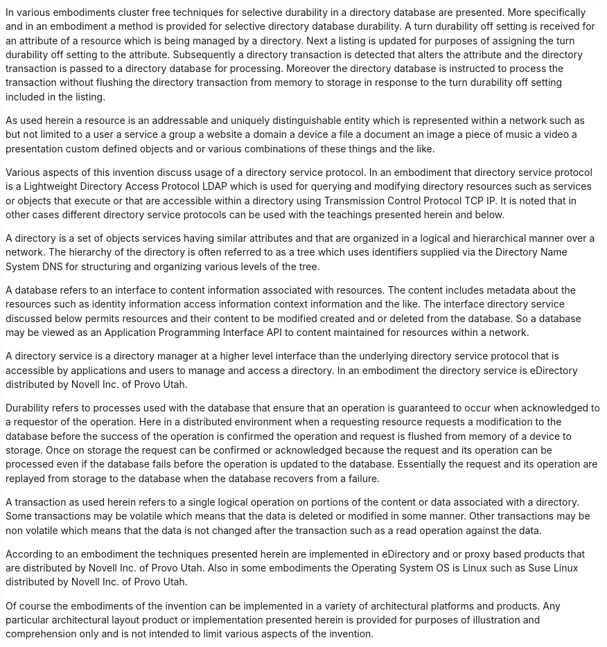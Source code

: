 In various embodiments cluster free techniques for selective durability in a directory database are presented. More specifically and in an embodiment a method is provided for selective directory database durability. A turn durability off setting is received for an attribute of a resource which is being managed by a directory. Next a listing is updated for purposes of assigning the turn durability off setting to the attribute. Subsequently a directory transaction is detected that alters the attribute and the directory transaction is passed to a directory database for processing. Moreover the directory database is instructed to process the transaction without flushing the directory transaction from memory to storage in response to the turn durability off setting included in the listing.

As used herein a resource is an addressable and uniquely distinguishable entity which is represented within a network such as but not limited to a user a service a group a website a domain a device a file a document an image a piece of music a video a presentation custom defined objects and or various combinations of these things and the like.

Various aspects of this invention discuss usage of a directory service protocol. In an embodiment that directory service protocol is a Lightweight Directory Access Protocol LDAP which is used for querying and modifying directory resources such as services or objects that execute or that are accessible within a directory using Transmission Control Protocol TCP IP. It is noted that in other cases different directory service protocols can be used with the teachings presented herein and below.

A directory is a set of objects services having similar attributes and that are organized in a logical and hierarchical manner over a network. The hierarchy of the directory is often referred to as a tree which uses identifiers supplied via the Directory Name System DNS for structuring and organizing various levels of the tree.

A database refers to an interface to content information associated with resources. The content includes metadata about the resources such as identity information access information context information and the like. The interface directory service discussed below permits resources and their content to be modified created and or deleted from the database. So a database may be viewed as an Application Programming Interface API to content maintained for resources within a network.

A directory service is a directory manager at a higher level interface than the underlying directory service protocol that is accessible by applications and users to manage and access a directory. In an embodiment the directory service is eDirectory distributed by Novell Inc. of Provo Utah.

 Durability refers to processes used with the database that ensure that an operation is guaranteed to occur when acknowledged to a requestor of the operation. Here in a distributed environment when a requesting resource requests a modification to the database before the success of the operation is confirmed the operation and request is flushed from memory of a device to storage. Once on storage the request can be confirmed or acknowledged because the request and its operation can be processed even if the database fails before the operation is updated to the database. Essentially the request and its operation are replayed from storage to the database when the database recovers from a failure.

A transaction as used herein refers to a single logical operation on portions of the content or data associated with a directory. Some transactions may be volatile which means that the data is deleted or modified in some manner. Other transactions may be non volatile which means that the data is not changed after the transaction such as a read operation against the data.

According to an embodiment the techniques presented herein are implemented in eDirectory and or proxy based products that are distributed by Novell Inc. of Provo Utah. Also in some embodiments the Operating System OS is Linux such as Suse Linux distributed by Novell Inc. of Provo Utah.

Of course the embodiments of the invention can be implemented in a variety of architectural platforms and products. Any particular architectural layout product or implementation presented herein is provided for purposes of illustration and comprehension only and is not intended to limit various aspects of the invention.
